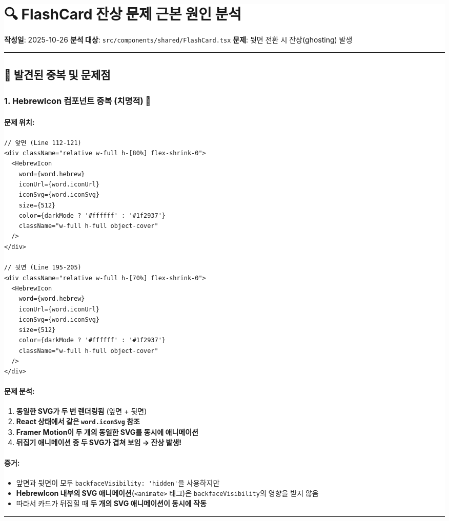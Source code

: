 # 🔍 FlashCard 잔상 문제 근본 원인 분석

**작성일**: 2025-10-26
**분석 대상**: `src/components/shared/FlashCard.tsx`
**문제**: 뒷면 전환 시 잔상(ghosting) 발생

---

## 🚨 발견된 중복 및 문제점

### 1. **HebrewIcon 컴포넌트 중복** (치명적) 🔴

#### 문제 위치:
```tsx
// 앞면 (Line 112-121)
<div className="relative w-full h-[80%] flex-shrink-0">
  <HebrewIcon
    word={word.hebrew}
    iconUrl={word.iconUrl}
    iconSvg={word.iconSvg}
    size={512}
    color={darkMode ? '#ffffff' : '#1f2937'}
    className="w-full h-full object-cover"
  />
</div>

// 뒷면 (Line 195-205)
<div className="relative w-full h-[70%] flex-shrink-0">
  <HebrewIcon
    word={word.hebrew}
    iconUrl={word.iconUrl}
    iconSvg={word.iconSvg}
    size={512}
    color={darkMode ? '#ffffff' : '#1f2937'}
    className="w-full h-full object-cover"
  />
</div>
```

#### 문제 분석:
1. **동일한 SVG가 두 번 렌더링됨** (앞면 + 뒷면)
2. **React 상태에서 같은 `word.iconSvg` 참조**
3. **Framer Motion이 두 개의 동일한 SVG를 동시에 애니메이션**
4. **뒤집기 애니메이션 중 두 SVG가 겹쳐 보임 → 잔상 발생!**

#### 증거:
- 앞면과 뒷면이 모두 `backfaceVisibility: 'hidden'`을 사용하지만
- **HebrewIcon 내부의 SVG 애니메이션**(`<animate>` 태그)은 `backfaceVisibility`의 영향을 받지 않음
- 따라서 카드가 뒤집힐 때 **두 개의 SVG 애니메이션이 동시에 작동**

---